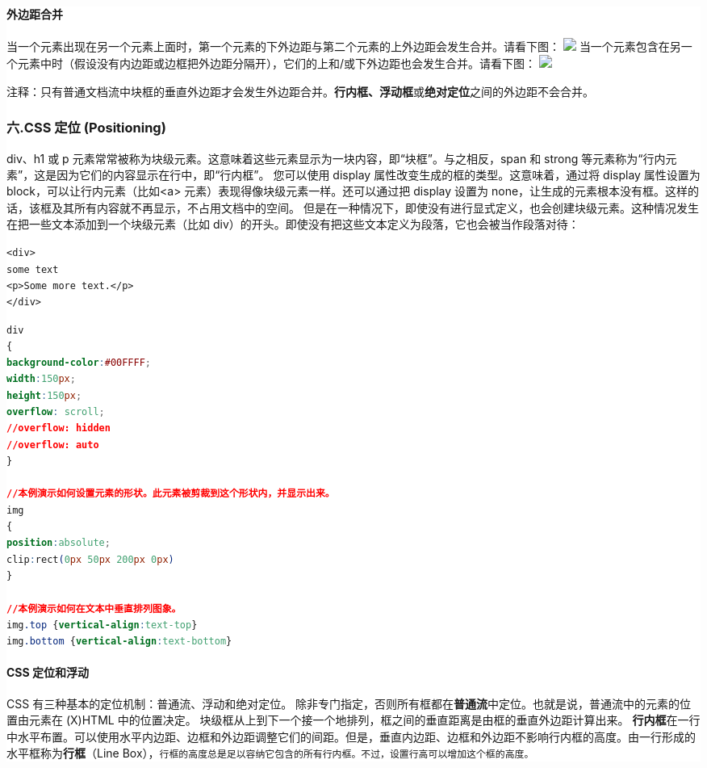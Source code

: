 #### 外边距合并
当一个元素出现在另一个元素上面时，第一个元素的下外边距与第二个元素的上外边距会发生合并。请看下图：
![](http://www.w3school.com.cn/i/ct_css_margin_collapsing_example_1.gif)
当一个元素包含在另一个元素中时（假设没有内边距或边框把外边距分隔开），它们的上和/或下外边距也会发生合并。请看下图：
![](http://www.w3school.com.cn/i/ct_css_margin_collapsing_example_2.gif)

注释：只有普通文档流中块框的垂直外边距才会发生外边距合并。**行内框、浮动框**或**绝对定位**之间的外边距不会合并。

### 六.CSS 定位 (Positioning)

div、h1 或 p 元素常常被称为块级元素。这意味着这些元素显示为一块内容，即“块框”。与之相反，span 和 strong 等元素称为“行内元素”，这是因为它们的内容显示在行中，即“行内框”。
您可以使用 display 属性改变生成的框的类型。这意味着，通过将 display 属性设置为 block，可以让行内元素（比如\<a> 元素）表现得像块级元素一样。还可以通过把 display 设置为 none，让生成的元素根本没有框。这样的话，该框及其所有内容就不再显示，不占用文档中的空间。
但是在一种情况下，即使没有进行显式定义，也会创建块级元素。这种情况发生在把一些文本添加到一个块级元素（比如 div）的开头。即使没有把这些文本定义为段落，它也会被当作段落对待：

```
<div>
some text
<p>Some more text.</p>
</div>
```


```css
div 
{
background-color:#00FFFF;
width:150px;
height:150px;
overflow: scroll;
//overflow: hidden
//overflow: auto
}

//本例演示如何设置元素的形状。此元素被剪裁到这个形状内，并显示出来。
img 
{
position:absolute;
clip:rect(0px 50px 200px 0px)
}

//本例演示如何在文本中垂直排列图象。
img.top {vertical-align:text-top}
img.bottom {vertical-align:text-bottom}

```

#### CSS 定位和浮动
CSS 有三种基本的定位机制：普通流、浮动和绝对定位。
除非专门指定，否则所有框都在**普通流**中定位。也就是说，普通流中的元素的位置由元素在 (X)HTML 中的位置决定。
块级框从上到下一个接一个地排列，框之间的垂直距离是由框的垂直外边距计算出来。
**行内框**在一行中水平布置。可以使用水平内边距、边框和外边距调整它们的间距。但是，垂直内边距、边框和外边距不影响行内框的高度。由一行形成的水平框称为**行框**（Line Box），`行框的高度总是足以容纳它包含的所有行内框。不过，设置行高可以增加这个框的高度。`
